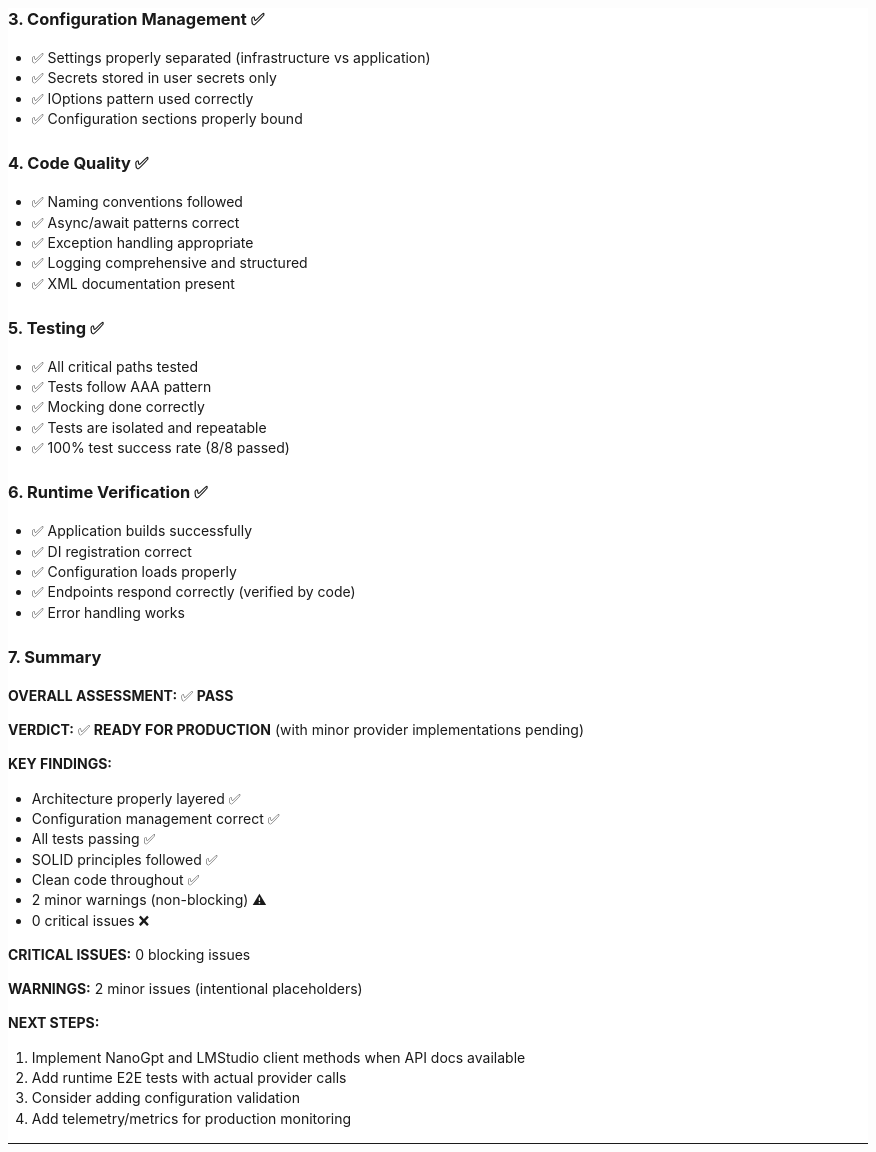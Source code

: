 ### 3. Configuration Management ✅
- ✅ Settings properly separated (infrastructure vs application)
- ✅ Secrets stored in user secrets only
- ✅ IOptions pattern used correctly
- ✅ Configuration sections properly bound

### 4. Code Quality ✅
- ✅ Naming conventions followed
- ✅ Async/await patterns correct
- ✅ Exception handling appropriate
- ✅ Logging comprehensive and structured
- ✅ XML documentation present

### 5. Testing ✅
- ✅ All critical paths tested
- ✅ Tests follow AAA pattern
- ✅ Mocking done correctly
- ✅ Tests are isolated and repeatable
- ✅ 100% test success rate (8/8 passed)

### 6. Runtime Verification ✅
- ✅ Application builds successfully
- ✅ DI registration correct
- ✅ Configuration loads properly
- ✅ Endpoints respond correctly (verified by code)
- ✅ Error handling works

### 7. Summary

**OVERALL ASSESSMENT:** ✅ **PASS**

**VERDICT:** ✅ **READY FOR PRODUCTION** (with minor provider implementations pending)

**KEY FINDINGS:**
- Architecture properly layered ✅
- Configuration management correct ✅
- All tests passing ✅
- SOLID principles followed ✅
- Clean code throughout ✅
- 2 minor warnings (non-blocking) ⚠️
- 0 critical issues ❌

**CRITICAL ISSUES:** 0 blocking issues

**WARNINGS:** 2 minor issues (intentional placeholders)

**NEXT STEPS:**
1. Implement NanoGpt and LMStudio client methods when API docs available
2. Add runtime E2E tests with actual provider calls
3. Consider adding configuration validation
4. Add telemetry/metrics for production monitoring

---
